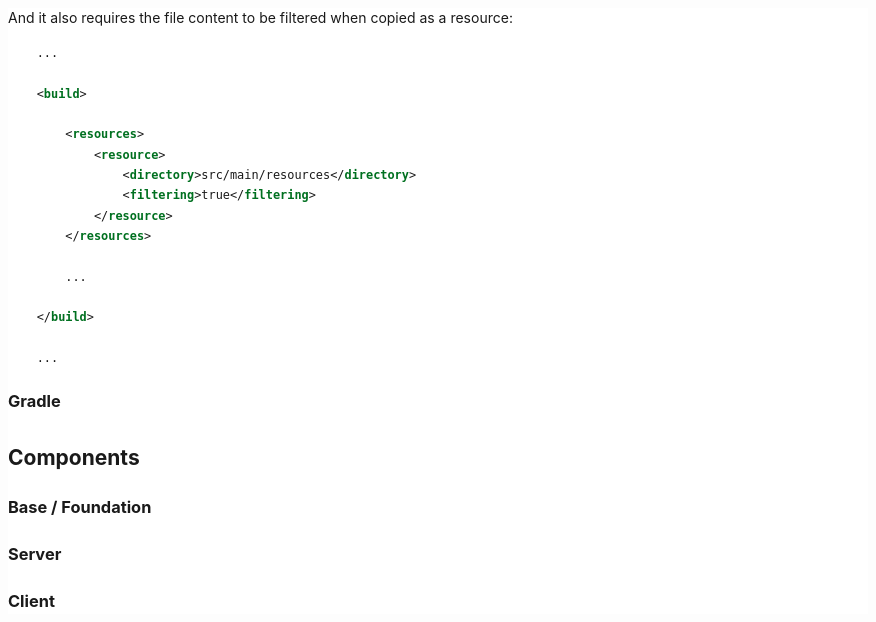 And it also requires the file content to be filtered when copied as a resource:

```xml
    ...
    
    <build>

        <resources>
            <resource>
                <directory>src/main/resources</directory>
                <filtering>true</filtering>
            </resource>
        </resources>

        ...

    </build>
    
    ...
```

### Gradle

## Components

### Base / Foundation

### Server

### Client
